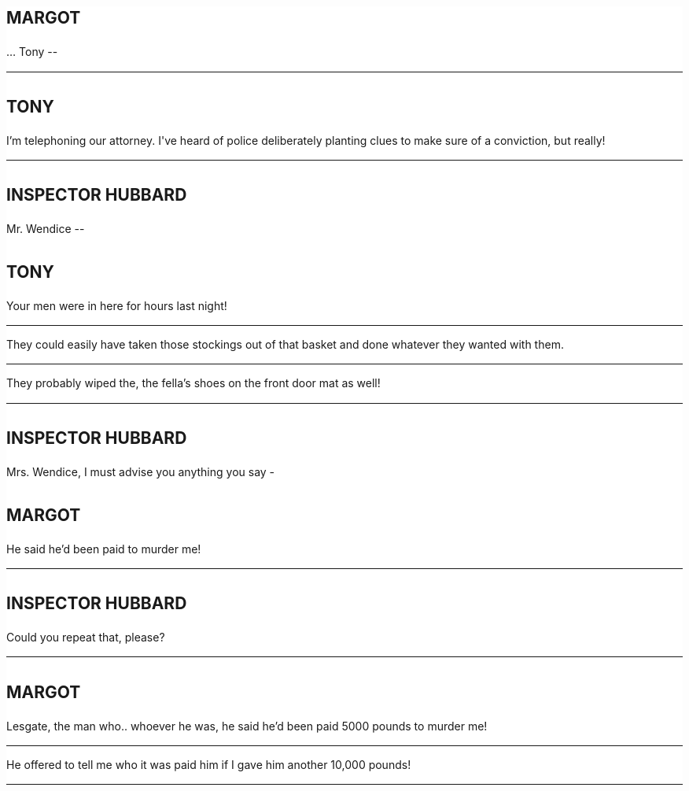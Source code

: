 ## MARGOT
… Tony --

---

## TONY
I’m telephoning our attorney. I've heard of police deliberately planting clues to make sure of a conviction, but really!

---

## INSPECTOR HUBBARD
Mr. Wendice --

## TONY
Your men were in here for hours last night!

---

They could easily have taken those stockings out of that basket and done whatever they wanted with them. 

---

They probably wiped the, the fella’s shoes on the front door mat as well!

---

## INSPECTOR HUBBARD
Mrs. Wendice, I must advise you anything you say -

## MARGOT
He said he’d been paid to murder me!

---

## INSPECTOR HUBBARD
Could you repeat that, please?

---

## MARGOT
Lesgate, the man who.. whoever he was, he said he’d been paid 5000 pounds to murder me! 

---

He offered to tell me who it was paid him if I gave him another 10,000 pounds!

---
